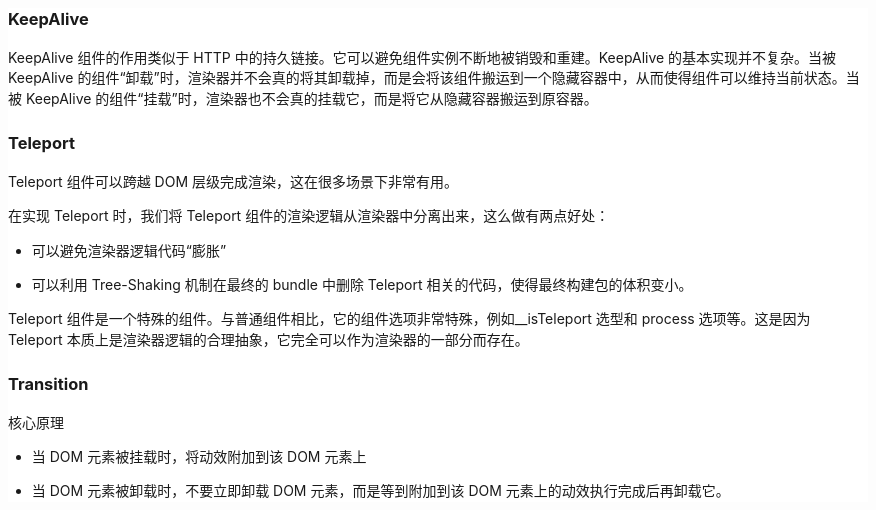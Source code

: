   

### KeepAlive

KeepAlive 组件的作用类似于 HTTP 中的持久链接。它可以避免组件实例不断地被销毁和重建。KeepAlive 的基本实现并不复杂。当被 KeepAlive 的组件“卸载”时，渲染器并不会真的将其卸载掉，而是会将该组件搬运到一个隐藏容器中，从而使得组件可以维持当前状态。当被 KeepAlive 的组件“挂载”时，渲染器也不会真的挂载它，而是将它从隐藏容器搬运到原容器。

### Teleport

Teleport 组件可以跨越 DOM 层级完成渲染，这在很多场景下非常有用。

在实现 Teleport 时，我们将 Teleport 组件的渲染逻辑从渲染器中分离出来，这么做有两点好处：

-   可以避免渲染器逻辑代码“膨胀”
    
-   可以利用 Tree-Shaking 机制在最终的 bundle 中删除 Teleport 相关的代码，使得最终构建包的体积变小。
    

Teleport 组件是一个特殊的组件。与普通组件相比，它的组件选项非常特殊，例如__isTeleport 选型和 process 选项等。这是因为 Teleport 本质上是渲染器逻辑的合理抽象，它完全可以作为渲染器的一部分而存在。

### Transition

核心原理

-   当 DOM 元素被挂载时，将动效附加到该 DOM 元素上
    
-   当 DOM 元素被卸载时，不要立即卸载 DOM 元素，而是等到附加到该 DOM 元素上的动效执行完成后再卸载它。
